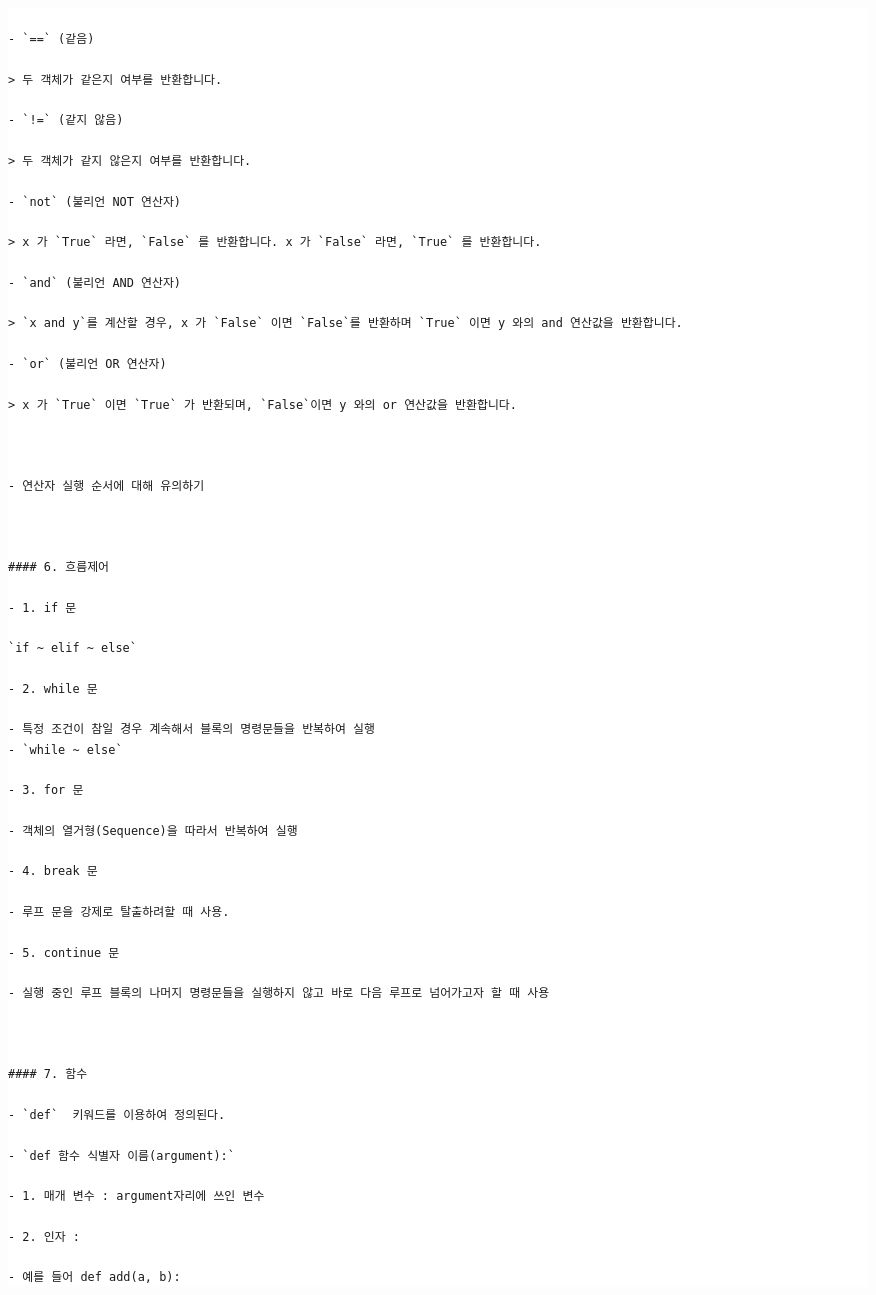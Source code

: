  ```

  - `==` (같음)

  > 두 객체가 같은지 여부를 반환합니다.

  - `!=` (같지 않음)

  > 두 객체가 같지 않은지 여부를 반환합니다.

  - `not` (불리언 NOT 연산자)

  > x 가 `True` 라면, `False` 를 반환합니다. x 가 `False` 라면, `True` 를 반환합니다.

  - `and` (불리언 AND 연산자)

  > `x and y`를 계산할 경우, x 가 `False` 이면 `False`를 반환하며 `True` 이면 y 와의 and 연산값을 반환합니다.

  - `or` (불리언 OR 연산자)

  > x 가 `True` 이면 `True` 가 반환되며, `False`이면 y 와의 or 연산값을 반환합니다.

  

- 연산자 실행 순서에 대해 유의하기



#### 6. 흐름제어

- 1. if 문

  `if ~ elif ~ else`

- 2. while 문

  - 특정 조건이 참일 경우 계속해서 블록의 명령문들을 반복하여 실행
  - `while ~ else`

- 3. for 문

  - 객체의 열거형(Sequence)을 따라서 반복하여 실행

- 4. break 문

  - 루프 문을 강제로 탈출하려할 때 사용.

- 5. continue 문

  - 실행 중인 루프 블록의 나머지 명령문들을 실행하지 않고 바로 다음 루프로 넘어가고자 할 때 사용



#### 7. 함수

- `def`  키워드를 이용하여 정의된다.

- `def 함수 식별자 이름(argument):`

- 1. 매개 변수 : argument자리에 쓰인 변수

- 2. 인자 : 

  - 예를 들어 def add(a, b):
  ```
